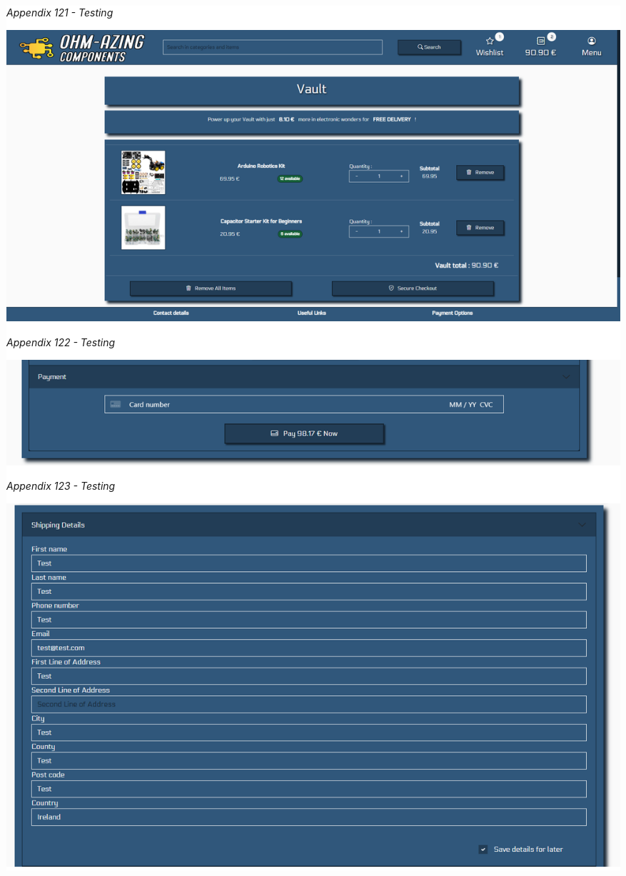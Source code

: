 *Appendix 121 - Testing*

![Appendix 121](/docs/testing/test-121.png)

*Appendix 122 - Testing*

![Appendix 122](/docs/testing/test-122.png)

*Appendix 123 - Testing*

![Appendix 123](/docs/testing/test-123.png)